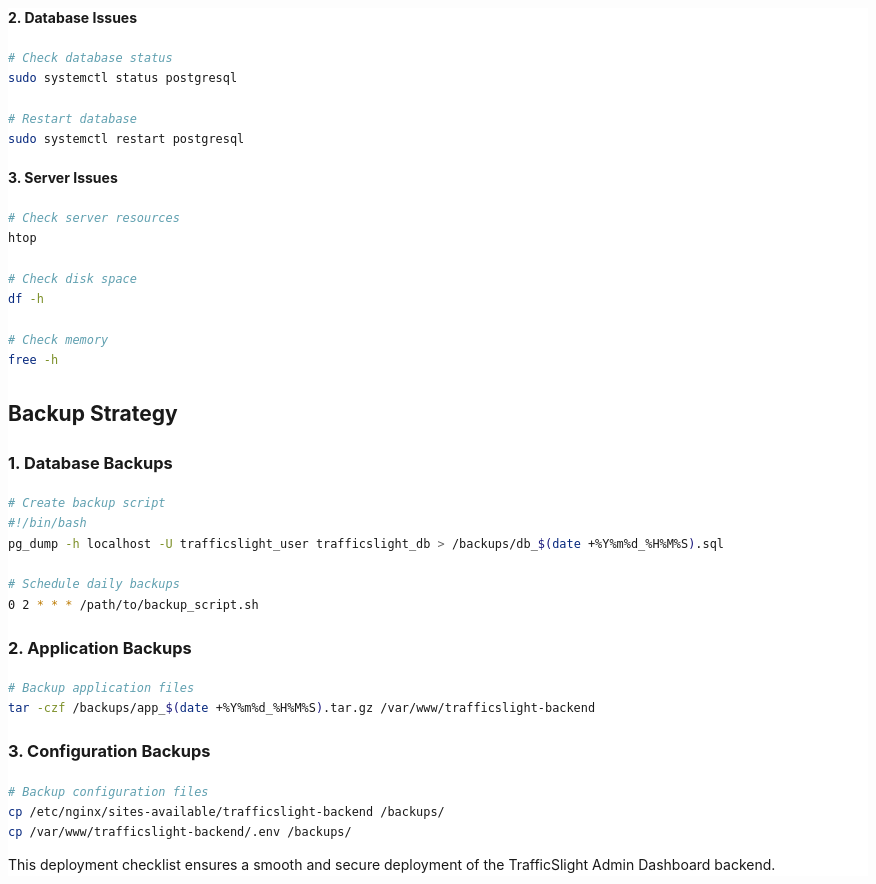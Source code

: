 #### 2. Database Issues
```bash
# Check database status
sudo systemctl status postgresql

# Restart database
sudo systemctl restart postgresql
```

#### 3. Server Issues
```bash
# Check server resources
htop

# Check disk space
df -h

# Check memory
free -h
```

## Backup Strategy

### 1. Database Backups
```bash
# Create backup script
#!/bin/bash
pg_dump -h localhost -U trafficslight_user trafficslight_db > /backups/db_$(date +%Y%m%d_%H%M%S).sql

# Schedule daily backups
0 2 * * * /path/to/backup_script.sh
```

### 2. Application Backups
```bash
# Backup application files
tar -czf /backups/app_$(date +%Y%m%d_%H%M%S).tar.gz /var/www/trafficslight-backend
```

### 3. Configuration Backups
```bash
# Backup configuration files
cp /etc/nginx/sites-available/trafficslight-backend /backups/
cp /var/www/trafficslight-backend/.env /backups/
```

This deployment checklist ensures a smooth and secure deployment of the TrafficSlight Admin Dashboard backend.
